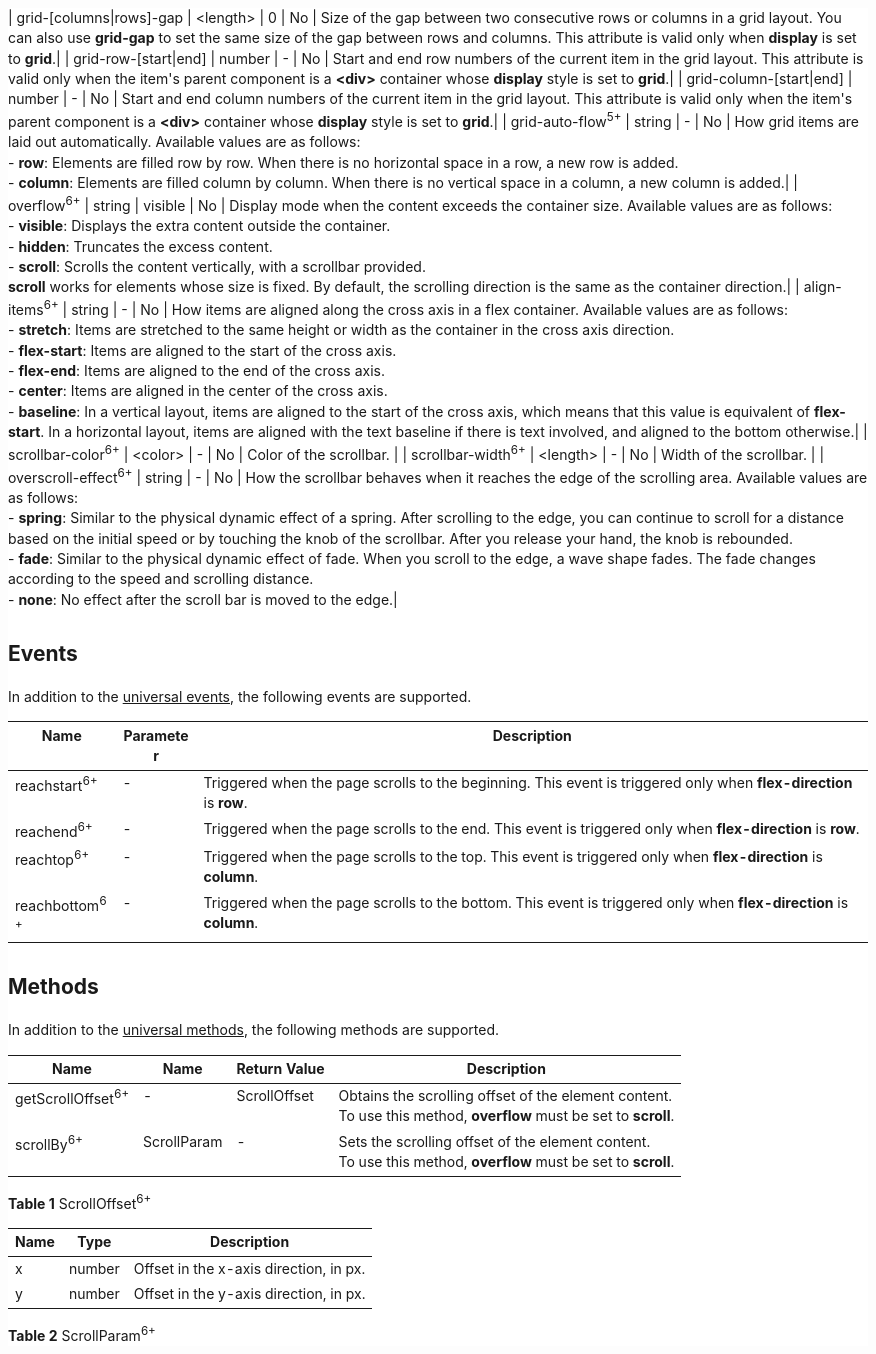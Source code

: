 | grid-[columns\|rows]-gap       | \<length> | 0            | No   | Size of the gap between two consecutive rows or columns in a grid layout. You can also use **grid-gap** to set the same size of the gap between rows and columns. This attribute is valid only when **display** is set to **grid**.|
| grid-row-[start\|end]          | number         | -            | No   | Start and end row numbers of the current item in the grid layout. This attribute is valid only when the item's parent component is a **\<div>** container whose **display** style is set to **grid**.|
| grid-column-[start\|end]       | number         | -            | No   | Start and end column numbers of the current item in the grid layout. This attribute is valid only when the item's parent component is a **\<div>** container whose **display** style is set to **grid**.|
| grid-auto-flow<sup>5+</sup>    | string         | -            | No   | How grid items are laid out automatically. Available values are as follows:<br>- **row**: Elements are filled row by row. When there is no horizontal space in a row, a new row is added.<br>- **column**: Elements are filled column by column. When there is no vertical space in a column, a new column is added.|
| overflow<sup>6+</sup>          | string         | visible      | No   | Display mode when the content exceeds the container size. Available values are as follows:<br>- **visible**: Displays the extra content outside the container.<br>- **hidden**: Truncates the excess content.<br>- **scroll**: Scrolls the content vertically, with a scrollbar provided.<br>**scroll** works for elements whose size is fixed. By default, the scrolling direction is the same as the container direction.|
| align-items<sup>6+</sup>       | string         | -            | No   | How items are aligned along the cross axis in a flex container. Available values are as follows:<br>- **stretch**: Items are stretched to the same height or width as the container in the cross axis direction.<br>- **flex-start**: Items are aligned to the start of the cross axis.<br>- **flex-end**: Items are aligned to the end of the cross axis.<br>- **center**: Items are aligned in the center of the cross axis.<br>- **baseline**: In a vertical layout, items are aligned to the start of the cross axis, which means that this value is equivalent of **flex-start**. In a horizontal layout, items are aligned with the text baseline if there is text involved, and aligned to the bottom otherwise.|
| scrollbar-color<sup>6+</sup>   | \<color>  | -            | No   | Color of the scrollbar.                               |
| scrollbar-width<sup>6+</sup>   | \<length> | -            | No   | Width of the scrollbar.                               |
| overscroll-effect<sup>6+</sup> | string         | -            | No   | How the scrollbar behaves when it reaches the edge of the scrolling area. Available values are as follows:<br>- **spring**: Similar to the physical dynamic effect of a spring. After scrolling to the edge, you can continue to scroll for a distance based on the initial speed or by touching the knob of the scrollbar. After you release your hand, the knob is rebounded.<br>- **fade**: Similar to the physical dynamic effect of fade. When you scroll to the edge, a wave shape fades. The fade changes according to the speed and scrolling distance.<br>- **none**: No effect after the scroll bar is moved to the edge.|


## Events

In addition to the [universal events](../arkui-js/js-components-common-events.md), the following events are supported.

| Name                      | Parameter  | Description                                      |
| ------------------------ | ---- | ---------------------------------------- |
| reachstart<sup>6+</sup>  | -    | Triggered when the page scrolls to the beginning. This event is triggered only when **flex-direction** is **row**.|
| reachend<sup>6+</sup>    | -    | Triggered when the page scrolls to the end. This event is triggered only when **flex-direction** is **row**.|
| reachtop<sup>6+</sup>    | -    | Triggered when the page scrolls to the top. This event is triggered only when **flex-direction** is **column**.|
| reachbottom<sup>6+</sup> | -    | Triggered when the page scrolls to the bottom. This event is triggered only when **flex-direction** is **column**.|

## Methods

In addition to the [universal methods](js-components-common-methods.md), the following methods are supported.

| Name                          | Name         | Return Value         | Description                                     |
| ---------------------------- | ----------- | ------------ | --------------------------------------- |
| getScrollOffset<sup>6+</sup> | -           | ScrollOffset | Obtains the scrolling offset of the element content.<br>To use this method, **overflow** must be set to **scroll**.|
| scrollBy<sup>6+</sup>        | ScrollParam | -            | Sets the scrolling offset of the element content.<br>To use this method, **overflow** must be set to **scroll**.|

**Table 1** ScrollOffset<sup>6+</sup>

| Name  | Type    | Description             |
| ---- | ------ | --------------- |
| x    | number | Offset in the x-axis direction, in px.|
| y    | number | Offset in the y-axis direction, in px.|

**Table 2** ScrollParam<sup>6+</sup>

